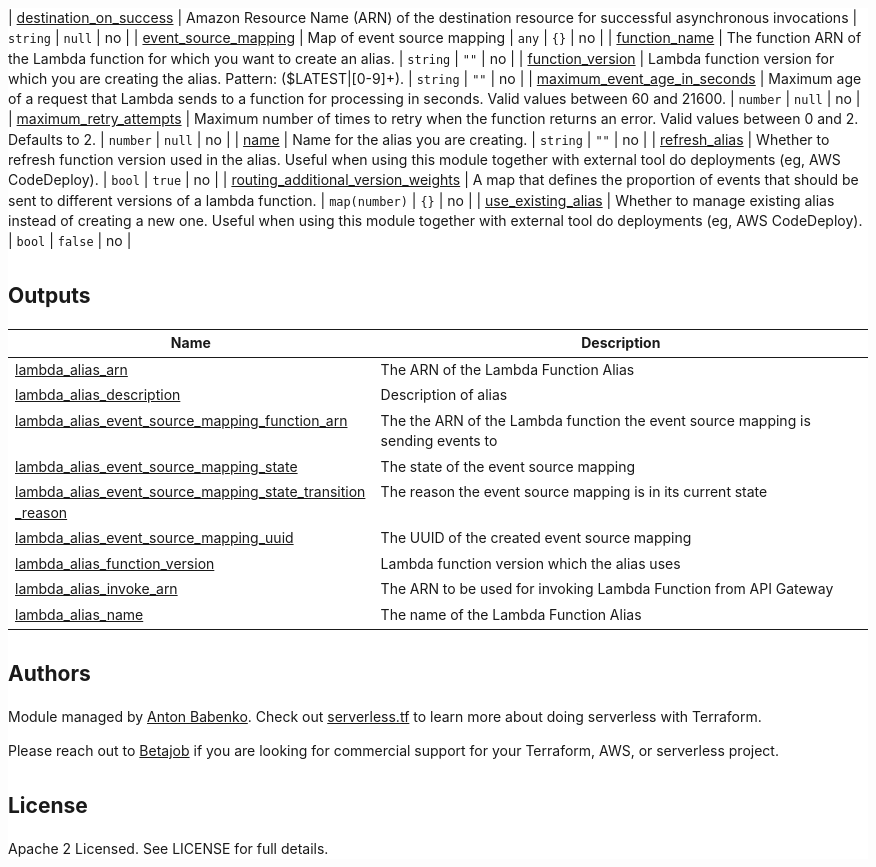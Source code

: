 | <a name="input_destination_on_success"></a> [destination\_on\_success](#input\_destination\_on\_success) | Amazon Resource Name (ARN) of the destination resource for successful asynchronous invocations | `string` | `null` | no |
| <a name="input_event_source_mapping"></a> [event\_source\_mapping](#input\_event\_source\_mapping) | Map of event source mapping | `any` | `{}` | no |
| <a name="input_function_name"></a> [function\_name](#input\_function\_name) | The function ARN of the Lambda function for which you want to create an alias. | `string` | `""` | no |
| <a name="input_function_version"></a> [function\_version](#input\_function\_version) | Lambda function version for which you are creating the alias. Pattern: ($LATEST\|[0-9]+). | `string` | `""` | no |
| <a name="input_maximum_event_age_in_seconds"></a> [maximum\_event\_age\_in\_seconds](#input\_maximum\_event\_age\_in\_seconds) | Maximum age of a request that Lambda sends to a function for processing in seconds. Valid values between 60 and 21600. | `number` | `null` | no |
| <a name="input_maximum_retry_attempts"></a> [maximum\_retry\_attempts](#input\_maximum\_retry\_attempts) | Maximum number of times to retry when the function returns an error. Valid values between 0 and 2. Defaults to 2. | `number` | `null` | no |
| <a name="input_name"></a> [name](#input\_name) | Name for the alias you are creating. | `string` | `""` | no |
| <a name="input_refresh_alias"></a> [refresh\_alias](#input\_refresh\_alias) | Whether to refresh function version used in the alias. Useful when using this module together with external tool do deployments (eg, AWS CodeDeploy). | `bool` | `true` | no |
| <a name="input_routing_additional_version_weights"></a> [routing\_additional\_version\_weights](#input\_routing\_additional\_version\_weights) | A map that defines the proportion of events that should be sent to different versions of a lambda function. | `map(number)` | `{}` | no |
| <a name="input_use_existing_alias"></a> [use\_existing\_alias](#input\_use\_existing\_alias) | Whether to manage existing alias instead of creating a new one. Useful when using this module together with external tool do deployments (eg, AWS CodeDeploy). | `bool` | `false` | no |

## Outputs

| Name | Description |
|------|-------------|
| <a name="output_lambda_alias_arn"></a> [lambda\_alias\_arn](#output\_lambda\_alias\_arn) | The ARN of the Lambda Function Alias |
| <a name="output_lambda_alias_description"></a> [lambda\_alias\_description](#output\_lambda\_alias\_description) | Description of alias |
| <a name="output_lambda_alias_event_source_mapping_function_arn"></a> [lambda\_alias\_event\_source\_mapping\_function\_arn](#output\_lambda\_alias\_event\_source\_mapping\_function\_arn) | The the ARN of the Lambda function the event source mapping is sending events to |
| <a name="output_lambda_alias_event_source_mapping_state"></a> [lambda\_alias\_event\_source\_mapping\_state](#output\_lambda\_alias\_event\_source\_mapping\_state) | The state of the event source mapping |
| <a name="output_lambda_alias_event_source_mapping_state_transition_reason"></a> [lambda\_alias\_event\_source\_mapping\_state\_transition\_reason](#output\_lambda\_alias\_event\_source\_mapping\_state\_transition\_reason) | The reason the event source mapping is in its current state |
| <a name="output_lambda_alias_event_source_mapping_uuid"></a> [lambda\_alias\_event\_source\_mapping\_uuid](#output\_lambda\_alias\_event\_source\_mapping\_uuid) | The UUID of the created event source mapping |
| <a name="output_lambda_alias_function_version"></a> [lambda\_alias\_function\_version](#output\_lambda\_alias\_function\_version) | Lambda function version which the alias uses |
| <a name="output_lambda_alias_invoke_arn"></a> [lambda\_alias\_invoke\_arn](#output\_lambda\_alias\_invoke\_arn) | The ARN to be used for invoking Lambda Function from API Gateway |
| <a name="output_lambda_alias_name"></a> [lambda\_alias\_name](#output\_lambda\_alias\_name) | The name of the Lambda Function Alias |


## Authors

Module managed by [Anton Babenko](https://github.com/antonbabenko). Check out [serverless.tf](https://serverless.tf) to learn more about doing serverless with Terraform.

Please reach out to [Betajob](https://www.betajob.com/) if you are looking for commercial support for your Terraform, AWS, or serverless project.


## License

Apache 2 Licensed. See LICENSE for full details.
